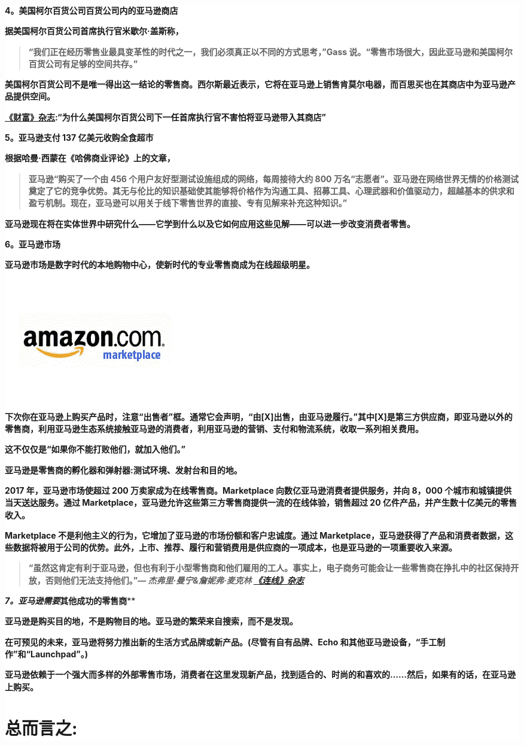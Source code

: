 ****4。美国柯尔百货公司百货公司内的亚马逊商店****

**据美国柯尔百货公司首席执行官米歇尔·盖斯称，**

> **“我们正在经历零售业最具变革性的时代之一，我们必须真正以不同的方式思考，”Gass 说。“零售市场很大，因此亚马逊和美国柯尔百货公司有足够的空间共存。”**

**美国柯尔百货公司不是唯一得出这一结论的零售商。西尔斯最近表示，它将在亚马逊上销售肯莫尔电器，而百思买也在其商店中为亚马逊产品提供空间。**

**[《财富》杂志](http://fortune.com/2017/10/18/kohls-amazon-2/):“为什么美国柯尔百货公司下一任首席执行官不害怕将亚马逊带入其商店”**

****5。亚马逊支付 137 亿美元收购全食超市****

**根据哈曼·西蒙在《哈佛商业评论》上的文章，**

> **亚马逊“购买了一个由 456 个用户友好型测试设施组成的网络，每周接待大约 800 万名“志愿者”。亚马逊在网络世界无情的价格测试奠定了它的竞争优势。其无与伦比的知识基础使其能够将价格作为沟通工具、招募工具、心理武器和价值驱动力，超越基本的供求和盈亏机制。现在，亚马逊可以用关于线下零售世界的直接、专有见解来补充这种知识。”**

**亚马逊现在将在实体世界中研究什么——它学到什么以及它如何应用这些见解——可以进一步改变消费者零售。**

**6。亚马逊市场**

**亚马逊市场是数字时代的本地购物中心，使新时代的专业零售商成为在线超级明星。**

**![](img/51d138aefdc7d64d27939ce3cdc34527.png)**

**下次你在亚马逊上购买产品时，注意“出售者”框。通常它会声明，“由[X]出售，由亚马逊履行。”其中[X]是第三方供应商，即亚马逊以外的零售商，利用亚马逊生态系统接触亚马逊的消费者，利用亚马逊的营销、支付和物流系统，收取一系列相关费用。**

**这不仅仅是“如果你不能打败他们，就加入他们。”**

**亚马逊是零售商的孵化器和弹射器:测试环境、发射台和目的地。**

**2017 年，亚马逊市场使超过 200 万卖家成为在线零售商。Marketplace 向数亿亚马逊消费者提供服务，并向 8，000 个城市和城镇提供当天送达服务。通过 Marketplace，亚马逊允许这些第三方零售商提供一流的在线体验，销售超过 20 亿件产品，并产生数十亿美元的零售收入。**

**Marketplace 不是利他主义的行为，它增加了亚马逊的市场份额和客户忠诚度。通过 Marketplace，亚马逊获得了产品和消费者数据，这些数据将被用于公司的优势。此外，上市、推荐、履行和营销费用是供应商的一项成本，也是亚马逊的一项重要收入来源。**

> **“虽然这肯定有利于亚马逊，但也有利于小型零售商和他们雇用的工人。事实上，电子商务可能会让一些零售商在挣扎中的社区保持开放，否则他们无法支持他们。”— *杰弗里·曼宁&詹妮弗·麦克林* [*《连线》杂志*](https://www.wired.com/2017/03/sorry-amazon-isnt-actually-annihilating-retail-jobs/)**

****7。亚马逊*需要*其他成功的零售商****

**亚马逊是购买目的地，不是购物目的地。亚马逊的繁荣来自搜索，而不是发现。**

**在可预见的未来，亚马逊将努力推出新的生活方式品牌或新产品。(尽管有自有品牌、Echo 和其他亚马逊设备，“手工制作”和“Launchpad”。)**

**亚马逊依赖于一个强大而多样的外部零售市场，消费者在这里发现新产品，找到适合的、时尚的和喜欢的……然后，如果有的话，在亚马逊上购买。**

# **总而言之:**
